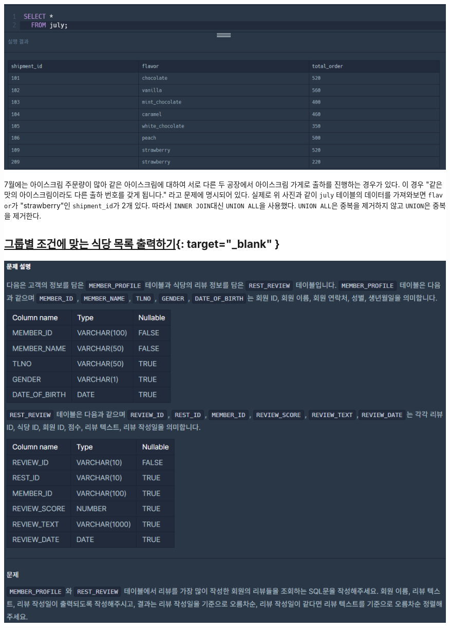 ![23-주문량이-많은-아이스크림들-조회하기(4)](/assets/img/posts/ps/programmers/sql/level/4/23-주문량이-많은-아이스크림들-조회하기(4).png)

7월에는 아이스크림 주문량이 많아 같은 아이스크림에 대하여 서로 다른 두 공장에서 아이스크림 가게로 출하를 진행하는 경우가 있다. 이 경우 "같은 맛의 아이스크림이라도 다른 출하 번호를 갖게 됩니다." 라고 문제에 명시되어 있다. 실제로 위 사진과 같이 `july` 테이블의 데이터를 가져와보면 `flavor`가 "strawberry"인 `shipment_id`가 2개 있다. 따라서 `INNER JOIN`대신 `UNION ALL`을 사용했다. `UNION ALL`은 중복을 제거하지 않고 `UNION`은 중복을 제거한다.

## [그룹별 조건에 맞는 식당 목록 출력하기](https://school.programmers.co.kr/learn/courses/30/lessons/131124){: target="_blank" }

![24-그룹별-조건에-맞는-식당-목록-출력하기(1)](/assets/img/posts/ps/programmers/sql/level/4/24-그룹별-조건에-맞는-식당-목록-출력하기(1).png)